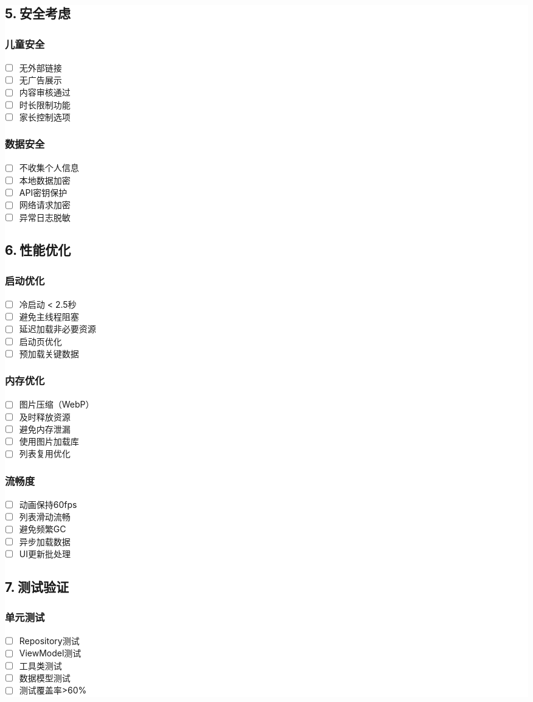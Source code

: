 ## 5. 安全考虑

### 儿童安全
- [ ] 无外部链接
- [ ] 无广告展示
- [ ] 内容审核通过
- [ ] 时长限制功能
- [ ] 家长控制选项

### 数据安全
- [ ] 不收集个人信息
- [ ] 本地数据加密
- [ ] API密钥保护
- [ ] 网络请求加密
- [ ] 异常日志脱敏

## 6. 性能优化

### 启动优化
- [ ] 冷启动 < 2.5秒
- [ ] 避免主线程阻塞
- [ ] 延迟加载非必要资源
- [ ] 启动页优化
- [ ] 预加载关键数据

### 内存优化
- [ ] 图片压缩（WebP）
- [ ] 及时释放资源
- [ ] 避免内存泄漏
- [ ] 使用图片加载库
- [ ] 列表复用优化

### 流畅度
- [ ] 动画保持60fps
- [ ] 列表滑动流畅
- [ ] 避免频繁GC
- [ ] 异步加载数据
- [ ] UI更新批处理

## 7. 测试验证

### 单元测试
- [ ] Repository测试
- [ ] ViewModel测试
- [ ] 工具类测试
- [ ] 数据模型测试
- [ ] 测试覆盖率>60%
